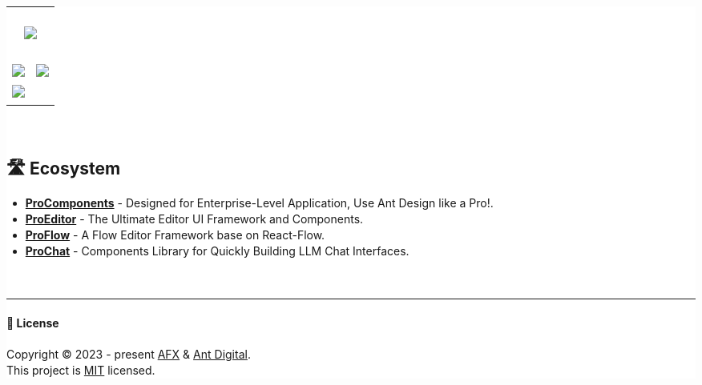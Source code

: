 <a href="https://github.com/ant-design/pro-flow/graphs/contributors" target="_blank">
  <table>
    <tr>
      <th colspan="2">
        <br><img src="https://contrib.rocks/image?repo=ant-design/pro-flow"><br><br>
      </th>
    </tr>
    <tr>
      <td>
        <img src="https://next.ossinsight.io/widgets/official/compose-org-active-contributors/thumbnail.png?activity=active&period=past_28_days&owner_id=12101536&repo_ids=644220380&image_size=2x3&color_scheme=dark">
      </td>
      <td rowspan="2">
        <img src="https://next.ossinsight.io/widgets/official/compose-org-participants-growth/thumbnail.png?activity=active&period=past_28_days&owner_id=12101536&repo_ids=644220380&image_size=4x7&color_scheme=dark">
      </td>
    </tr>
    <tr>
      <td>
        <img src="https://next.ossinsight.io/widgets/official/compose-org-active-contributors/thumbnail.png?activity=new&period=past_28_days&owner_id=12101536&repo_ids=644220380&image_size=2x3&color_scheme=dark">
      </td>
    </tr>
  </table>
</a>

<br/>

## 🛣️ Ecosystem

- **[ProComponents](https://github.com/ant-design/pro-components)** - Designed for Enterprise-Level Application, Use Ant Design like a Pro!.
- **[ProEditor](https://github.com/ant-design/pro-editor)** - The Ultimate Editor UI Framework and Components.
- **[ProFlow](https://github.com/ant-design/pro-flow)** - A Flow Editor Framework base on React-Flow.
- **[ProChat](https://github.com/ant-design/pro-chat)** - Components Library for Quickly Building LLM Chat Interfaces.

<br/>

---

#### 📝 License

Copyright © 2023 - present [AFX][ant-design-link] & [Ant Digital](https://antdigital.com). <br/> This project is [MIT](./LICENSE) licensed.



[ant-design-link]: https://ant.design
[ant-design-shield]: https://img.shields.io/badge/-Ant%20Design-1677FF?labelColor=black&logo=antdesign&style=flat-square
[codecov-link]: https://codecov.io/gh/ant-design/pro-flow
[codecov-shield]: https://img.shields.io/codecov/c/github/ant-design/pro-flow?color=1677FF&labelColor=black&style=flat-square&logo=codecov&logoColor=white
[devops-dumi-link]: https://d.umijs.org/
[devops-dumi-shield]: https://img.shields.io/badge/docs%20by-dumi-blue?color=1677FF&labelColor=black&style=flat-square
[devops-father-link]: https://github.com/umijs/father
[devops-father-shield]: https://img.shields.io/badge/build%20with-father-028fe4.svg?color=1677FF&labelColor=black&style=flat-square
[github-action-release-link]: https://github.com/ant-design/pro-flow/actions/workflows/release.yml
[github-action-release-shield]: https://img.shields.io/github/actions/workflow/status/ant-design/pro-flow/release.yml?color=1677FF&label=release&labelColor=black&logo=githubactions&logoColor=white&style=flat-square
[github-action-test-link]: https://github.com/ant-design/pro-flow/actions/workflows/test.yml
[github-action-test-shield]: https://img.shields.io/github/actions/workflow/status/ant-design/pro-flow/test.yml?color=1677FF&label=test&labelColor=black&logo=githubactions&logoColor=white&style=flat-square
[github-codespace-link]: https://codespaces.new/ant-design/pro-flow
[github-codespace-shield]: https://github.com/codespaces/badge.svg
[github-contributors-link]: https://github.com/ant-design/pro-flow/graphs/contributors
[github-contributors-shield]: https://img.shields.io/github/contributors/ant-design/pro-flow?color=1677FF&labelColor=black&style=flat-square
[github-forks-link]: https://github.com/ant-design/pro-flow/network/members
[github-forks-shield]: https://img.shields.io/github/forks/ant-design/pro-flow?color=1677FF&labelColor=black&style=flat-square
[github-issues-link]: https://github.com/ant-design/pro-flow/issues
[github-issues-shield]: https://img.shields.io/github/issues/ant-design/pro-flow?color=1677FF&labelColor=black&style=flat-square
[github-license-link]: https://github.com/ant-design/pro-flow/blob/master/LICENSE
[github-license-shield]: https://img.shields.io/github/license/ant-design/pro-flow?color=1677FF&labelColor=black&style=flat-square
[github-releasedate-link]: https://github.com/ant-design/pro-flow/releases
[github-releasedate-shield]: https://img.shields.io/github/release-date/ant-design/pro-flow?color=1677FF&labelColor=black&style=flat-square
[github-stars-link]: https://github.com/ant-design/pro-flow/network/stargazers
[github-stars-shield]: https://img.shields.io/github/stars/ant-design/pro-flow?color=1677FF&labelColor=black&style=flat-square
[npm-downloads-link]: https://www.npmjs.com/package/@ant-design/pro-flow
[npm-downloads-shield]: https://img.shields.io/npm/dt/@ant-design/pro-flow?labelColor=black&style=flat-square&color=1677FF
[npm-release-link]: https://www.npmjs.com/package/@ant-design/pro-flow
[npm-release-shield]: https://img.shields.io/npm/v/@ant-design/pro-flow?color=1677FF&labelColor=black&logo=npm&logoColor=white&style=flat-square
[pr-welcome-link]: https://github.com/ant-design/pro-flow/pulls
[pr-welcome-shield]: https://img.shields.io/badge/%E2%9D%A4%EF%B8%8F%20PR%20WELCOME-%E2%86%92-1677FF?labelColor=black&style=for-the-badge
